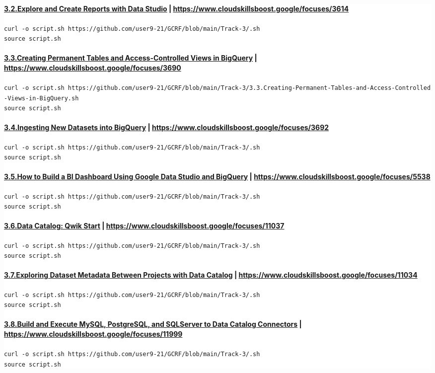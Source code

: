 #### [3.2.Explore and Create Reports with Data Studio](https://github.com/user9-21/GCRF/blob/main/Track-3/.sh) | https://www.cloudskillsboost.google/focuses/3614
```
curl -o script.sh https://github.com/user9-21/GCRF/blob/main/Track-3/.sh
source script.sh

```

#### [3.3.Creating Permanent Tables and Access-Controlled Views in BigQuery](https://github.com/user9-21/GCRF/blob/main/Track-3/3.3.Creating-Permanent-Tables-and-Access-Controlled-Views-in-BigQuery.sh) | https://www.cloudskillsboost.google/focuses/3690
```
curl -o script.sh https://github.com/user9-21/GCRF/blob/main/Track-3/3.3.Creating-Permanent-Tables-and-Access-Controlled-Views-in-BigQuery.sh
source script.sh

```

#### [3.4.Ingesting New Datasets into BigQuery](https://github.com/user9-21/GCRF/blob/main/Track-3/.sh) | https://www.cloudskillsboost.google/focuses/3692
```
curl -o script.sh https://github.com/user9-21/GCRF/blob/main/Track-3/.sh
source script.sh

```

#### [3.5.How to Build a BI Dashboard Using Google Data Studio and BigQuery](https://github.com/user9-21/GCRF/blob/main/Track-3/.sh) | https://www.cloudskillsboost.google/focuses/5538
```
curl -o script.sh https://github.com/user9-21/GCRF/blob/main/Track-3/.sh
source script.sh

```

#### [3.6.Data Catalog: Qwik Start](https://github.com/user9-21/GCRF/blob/main/Track-3/.sh) | https://www.cloudskillsboost.google/focuses/11037
```
curl -o script.sh https://github.com/user9-21/GCRF/blob/main/Track-3/.sh
source script.sh

```
#### [3.7.Exploring Dataset Metadata Between Projects with Data Catalog](https://github.com/user9-21/GCRF/blob/main/Track-3/.sh) | https://www.cloudskillsboost.google/focuses/11034
```
curl -o script.sh https://github.com/user9-21/GCRF/blob/main/Track-3/.sh
source script.sh

```
#### [3.8.Build and Execute MySQL, PostgreSQL, and SQLServer to Data Catalog Connectors](https://github.com/user9-21/GCRF/blob/main/Track-3/.sh) | https://www.cloudskillsboost.google/focuses/11999
```
curl -o script.sh https://github.com/user9-21/GCRF/blob/main/Track-3/.sh
source script.sh

```